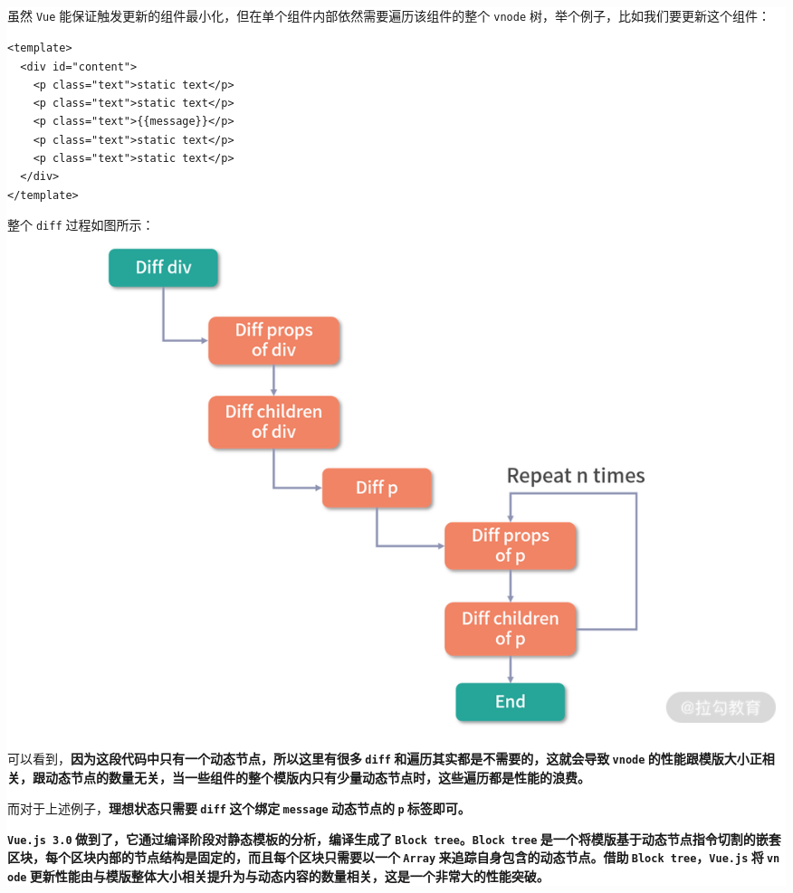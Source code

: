 虽然 `Vue` 能保证触发更新的组件最小化，但在单个组件内部依然需要遍历该组件的整个 `vnode` 树，举个例子，比如我们要更新这个组件：

```vue
<template>
  <div id="content">
    <p class="text">static text</p>
    <p class="text">static text</p>
    <p class="text">{{message}}</p>
    <p class="text">static text</p>
    <p class="text">static text</p>
  </div>
</template>

```

整个 `diff` 过程如图所示：

![Ciqc1F-zmN-AbAP_AAEJ0vicgdA415](../image/Ciqc1F-zmN-AbAP_AAEJ0vicgdA415.png)

可以看到，**因为这段代码中只有一个动态节点，所以这里有很多 `diff` 和遍历其实都是不需要的，这就会导致 `vnode` 的性能跟模版大小正相关，跟动态节点的数量无关，当一些组件的整个模版内只有少量动态节点时，这些遍历都是性能的浪费。**

而对于上述例子，**理想状态只需要 `diff` 这个绑定 `message` 动态节点的 `p` 标签即可。**

**`Vue.js 3.0` 做到了，它通过编译阶段对静态模板的分析，编译生成了 `Block tree`。`Block tree` 是一个将模版基于动态节点指令切割的嵌套区块，每个区块内部的节点结构是固定的，而且每个区块只需要以一个 `Array` 来追踪自身包含的动态节点。借助 `Block tree`，`Vue.js` 将 `vnode` 更新性能由与模版整体大小相关提升为与动态内容的数量相关，这是一个非常大的性能突破。**
